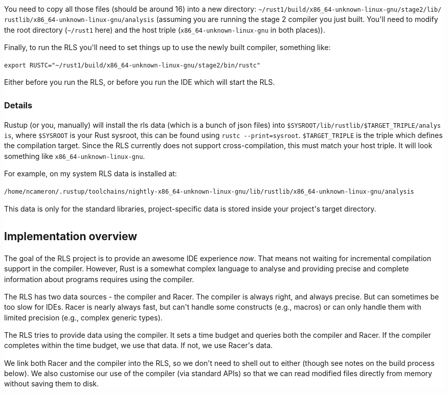 You need to copy all those files (should be around 16) into a new directory:
`~/rust1/build/x86_64-unknown-linux-gnu/stage2/lib/rustlib/x86_64-unknown-linux-gnu/analysis`
(assuming you are running the stage 2 compiler you just built. You'll need to
modify the root directory (`~/rust1` here) and the host triple
(`x86_64-unknown-linux-gnu` in both places)).


Finally, to run the RLS you'll need to set things up to use the newly built
compiler, something like:

```
export RUSTC="~/rust1/build/x86_64-unknown-linux-gnu/stage2/bin/rustc"
```

Either before you run the RLS, or before you run the IDE which will start the
RLS.


### Details

Rustup (or you, manually) will install the rls data (which is a bunch of json
files) into `$SYSROOT/lib/rustlib/$TARGET_TRIPLE/analysis`, where `$SYSROOT` is
your Rust sysroot, this can be found using `rustc --print=sysroot`.
`$TARGET_TRIPLE` is the triple which defines the compilation target. Since the
RLS currently does not support cross-compilation, this must match your host
triple. It will look something like `x86_64-unknown-linux-gnu`.

For example, on my system RLS data is installed at:

```
/home/ncameron/.rustup/toolchains/nightly-x86_64-unknown-linux-gnu/lib/rustlib/x86_64-unknown-linux-gnu/analysis
```

This data is only for the standard libraries, project-specific data is stored
inside your project's target directory.


## Implementation overview

The goal of the RLS project is to provide an awesome IDE experience *now*. That
means not waiting for incremental compilation support in the compiler. However,
Rust is a somewhat complex language to analyse and providing precise and
complete information about programs requires using the compiler.

The RLS has two data sources - the compiler and Racer. The compiler is always
right, and always precise. But can sometimes be too slow for IDEs. Racer is
nearly always fast, but can't handle some constructs (e.g., macros) or can only
handle them with limited precision (e.g., complex generic types).

The RLS tries to provide data using the compiler. It sets a time budget and
queries both the compiler and Racer. If the compiler completes within the time
budget, we use that data. If not, we use Racer's data.

We link both Racer and the compiler into the RLS, so we don't need to shell out
to either (though see notes on the build process below). We also customise our
use of the compiler (via standard APIs) so that we can read modified files
directly from memory without saving them to disk.
